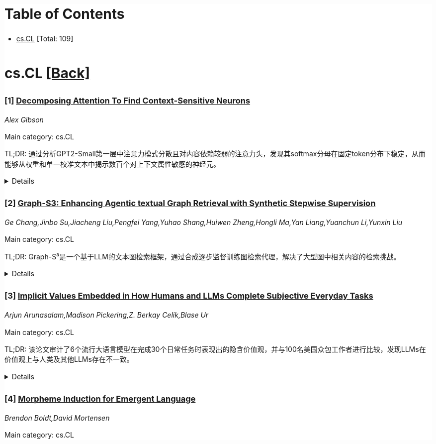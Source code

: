 <div id=toc></div>

# Table of Contents

- [cs.CL](#cs.CL) [Total: 109]


<div id='cs.CL'></div>

# cs.CL [[Back]](#toc)

### [1] [Decomposing Attention To Find Context-Sensitive Neurons](https://arxiv.org/abs/2510.03315)
*Alex Gibson*

Main category: cs.CL

TL;DR: 通过分析GPT2-Small第一层中注意力模式分散且对内容依赖较弱的注意力头，发现其softmax分母在固定token分布下稳定，从而能够从权重和单一校准文本中揭示数百个对上下文属性敏感的神经元。


<details><summary>Details</summary></details>


### [2] [Graph-S3: Enhancing Agentic textual Graph Retrieval with Synthetic Stepwise Supervision](https://arxiv.org/abs/2510.03323)
*Ge Chang,Jinbo Su,Jiacheng Liu,Pengfei Yang,Yuhao Shang,Huiwen Zheng,Hongli Ma,Yan Liang,Yuanchun Li,Yunxin Liu*

Main category: cs.CL

TL;DR: Graph-S³是一个基于LLM的文本图检索框架，通过合成逐步监督训练图检索代理，解决了大型图中相关内容的检索挑战。


<details><summary>Details</summary></details>


### [3] [Implicit Values Embedded in How Humans and LLMs Complete Subjective Everyday Tasks](https://arxiv.org/abs/2510.03384)
*Arjun Arunasalam,Madison Pickering,Z. Berkay Celik,Blase Ur*

Main category: cs.CL

TL;DR: 该论文审计了6个流行大语言模型在完成30个日常任务时表现出的隐含价值观，并与100名美国众包工作者进行比较，发现LLMs在价值观上与人类及其他LLMs存在不一致。


<details><summary>Details</summary></details>


### [4] [Morpheme Induction for Emergent Language](https://arxiv.org/abs/2510.03439)
*Brendon Boldt,David Mortensen*

Main category: cs.CL
